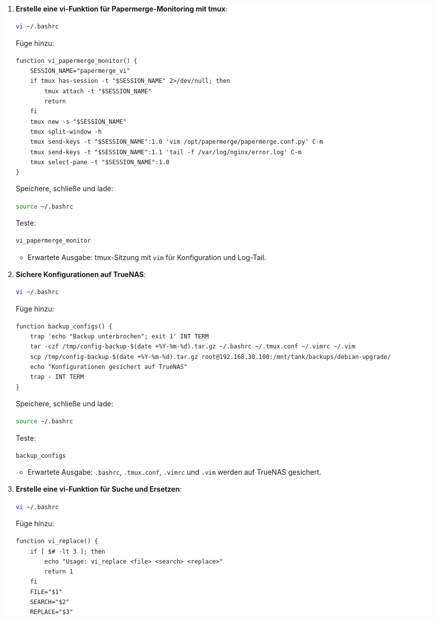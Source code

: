 1. **Erstelle eine vi-Funktion für Papermerge-Monitoring mit tmux**:
   ```bash
   vi ~/.bashrc
   ```
   Füge hinzu:
   ```
   function vi_papermerge_monitor() {
       SESSION_NAME="papermerge_vi"
       if tmux has-session -t "$SESSION_NAME" 2>/dev/null; then
           tmux attach -t "$SESSION_NAME"
           return
       fi
       tmux new -s "$SESSION_NAME"
       tmux split-window -h
       tmux send-keys -t "$SESSION_NAME":1.0 'vim /opt/papermerge/papermerge.conf.py' C-m
       tmux send-keys -t "$SESSION_NAME":1.1 'tail -f /var/log/nginx/error.log' C-m
       tmux select-pane -t "$SESSION_NAME":1.0
   }
   ```
   Speichere, schließe und lade:
   ```bash
   source ~/.bashrc
   ```
   Teste:
   ```bash
   vi_papermerge_monitor
   ```
   - Erwartete Ausgabe: tmux-Sitzung mit `vim` für Konfiguration und Log-Tail.

2. **Sichere Konfigurationen auf TrueNAS**:
   ```bash
   vi ~/.bashrc
   ```
   Füge hinzu:
   ```
   function backup_configs() {
       trap 'echo "Backup unterbrochen"; exit 1' INT TERM
       tar -czf /tmp/config-backup-$(date +%Y-%m-%d).tar.gz ~/.bashrc ~/.tmux.conf ~/.vimrc ~/.vim
       scp /tmp/config-backup-$(date +%Y-%m-%d).tar.gz root@192.168.30.100:/mnt/tank/backups/debian-upgrade/
       echo "Konfigurationen gesichert auf TrueNAS"
       trap - INT TERM
   }
   ```
   Speichere, schließe und lade:
   ```bash
   source ~/.bashrc
   ```
   Teste:
   ```bash
   backup_configs
   ```
   - Erwartete Ausgabe: `.bashrc`, `.tmux.conf`, `.vimrc` und `.vim` werden auf TrueNAS gesichert.

3. **Erstelle eine vi-Funktion für Suche und Ersetzen**:
   ```bash
   vi ~/.bashrc
   ```
   Füge hinzu:
   ```
   function vi_replace() {
       if [ $# -lt 3 ]; then
           echo "Usage: vi_replace <file> <search> <replace>"
           return 1
       fi
       FILE="$1"
       SEARCH="$2"
       REPLACE="$3"
   ```